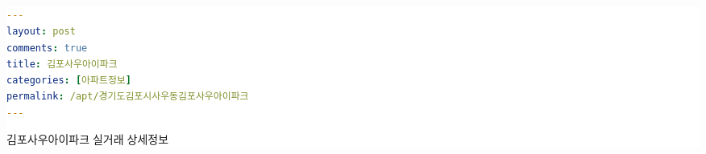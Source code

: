 ```yaml
---
layout: post
comments: true
title: 김포사우아이파크
categories: [아파트정보]
permalink: /apt/경기도김포시사우동김포사우아이파크
---
```


김포사우아이파크 실거래 상세정보

<script type="text/javascript">
  google.charts.load('current', {'packages':['line', 'corechart']});
  google.charts.setOnLoadCallback(drawChart);

  function drawChart() {
    var data = new google.visualization.DataTable();
    data.addColumn('date', '거래일');
    data.addColumn('number', "매매");
    data.addColumn('number', "전세");
    data.addColumn('number', "전매");
